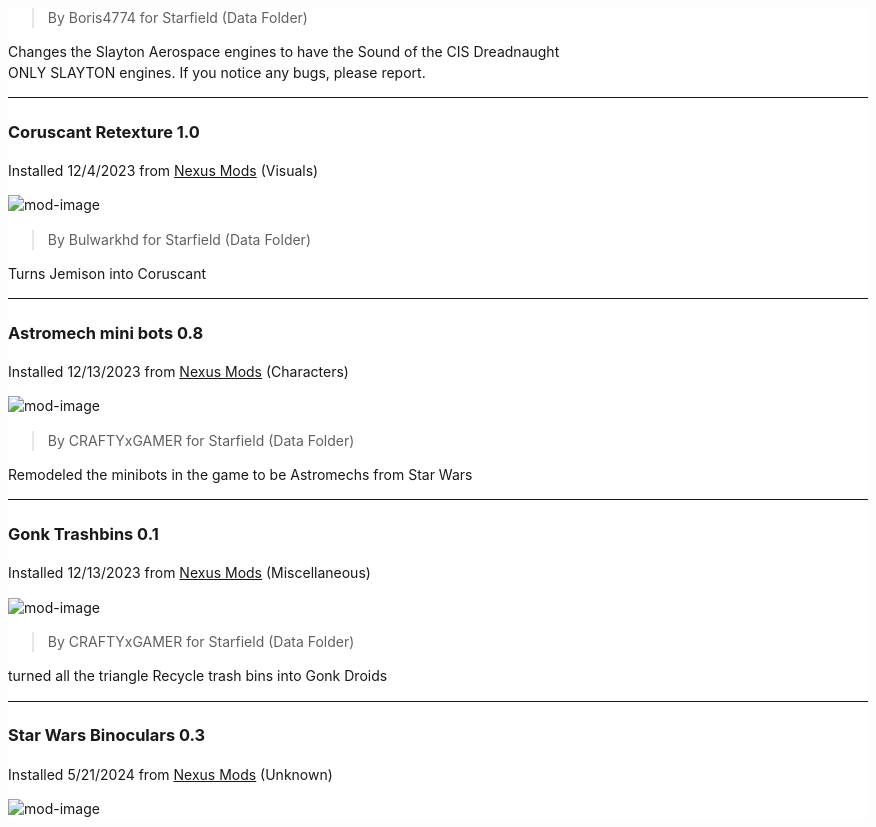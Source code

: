 > By Boris4774 for Starfield (Data Folder)

Changes the Slayton Aerospace engines to have the Sound of the CIS Dreadnaught<br />ONLY SLAYTON engines. If you notice any bugs, please report.




<hr />

### Coruscant Retexture 1.0

Installed 12/4/2023 from [Nexus Mods](https://www.nexusmods.com/starfield/mods/3461/) (Visuals) 

<img src="https://staticdelivery.nexusmods.com/mods/4187/images/3461/3461-1695271233-141957607.jpeg" alt="mod-image" height="350" />

> By Bulwarkhd for Starfield (Data Folder)

Turns Jemison into Coruscant




<hr />

### Astromech mini bots 0.8

Installed 12/13/2023 from [Nexus Mods](https://www.nexusmods.com/starfield/mods/5056/) (Characters) 

<img src="https://staticdelivery.nexusmods.com/mods/4187/images/5056/5056-1701725284-1057136198.png" alt="mod-image" height="350" />

> By CRAFTYxGAMER for Starfield (Data Folder)

Remodeled the minibots in the game to be Astromechs from Star Wars




<hr />

### Gonk Trashbins 0.1

Installed 12/13/2023 from [Nexus Mods](https://www.nexusmods.com/starfield/mods/5523/) (Miscellaneous) 

<img src="https://staticdelivery.nexusmods.com/mods/4187/images/5523/5523-1697687360-145976963.png" alt="mod-image" height="350" />

> By CRAFTYxGAMER for Starfield (Data Folder)

turned all the triangle Recycle trash bins into Gonk Droids




<hr />

### Star Wars Binoculars 0.3

Installed 5/21/2024 from [Nexus Mods](https://www.nexusmods.com/starfield/mods/6843/) (Unknown) 

<img src="https://staticdelivery.nexusmods.com/mods/4187/images/6843/6843-1700002123-2052502397.png" alt="mod-image" height="350" />
